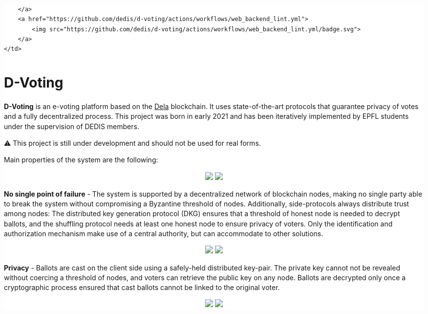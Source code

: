         </a>
        <a href="https://github.com/dedis/d-voting/actions/workflows/web_backend_lint.yml">
            <img src="https://github.com/dedis/d-voting/actions/workflows/web_backend_lint.yml/badge.svg">
        </a>
    </td>
</tr>
</table>

</div>

# D-Voting

**D-Voting** is an e-voting platform based on the
[Dela](https://github.com/dedis/dela) blockchain. It uses state-of-the-art
protocols that guarantee privacy of votes and a fully decentralized process.
This project was born in early 2021 and has been iteratively implemented by EPFL
students under the supervision of DEDIS members.

⚠️ This project is still under development and should not be used for real
forms.

Main properties of the system are the following:

<div align="center">
    <img height="45px" src="docs/assets/spof-black.png#gh-light-mode-only">
    <img height="45px" src="docs/assets/spof-white.png#gh-dark-mode-only">
</div>

**No single point of failure** - The system is supported by a decentralized
network of blockchain nodes, making no single party able to break the system
without compromising a Byzantine threshold of nodes. Additionally,
side-protocols always distribute trust among nodes: The distributed key
generation protocol (DKG) ensures that a threshold of honest node is needed to
decrypt ballots, and the shuffling protocol needs at least one honest node to
ensure privacy of voters. Only the identification and authorization mechanism
make use of a central authority, but can accommodate to other solutions.

<div align="center">
    <img height="45px" src="docs/assets/privacy-black.png#gh-light-mode-only">
    <img height="45px" src="docs/assets/privacy-white.png#gh-dark-mode-only">
</div>

**Privacy** - Ballots are cast on the client side using a safely-held
distributed key-pair. The private key cannot not be revealed without coercing a
threshold of nodes, and voters can retrieve the public key on any node. Ballots
are decrypted only once a cryptographic process ensured that cast ballots cannot
be linked to the original voter.

<div align="center">
    <img height="50px" src="docs/assets/audit-black.png#gh-light-mode-only">
    <img height="50px" src="docs/assets/audit-white.png#gh-dark-mode-only">
</div>
